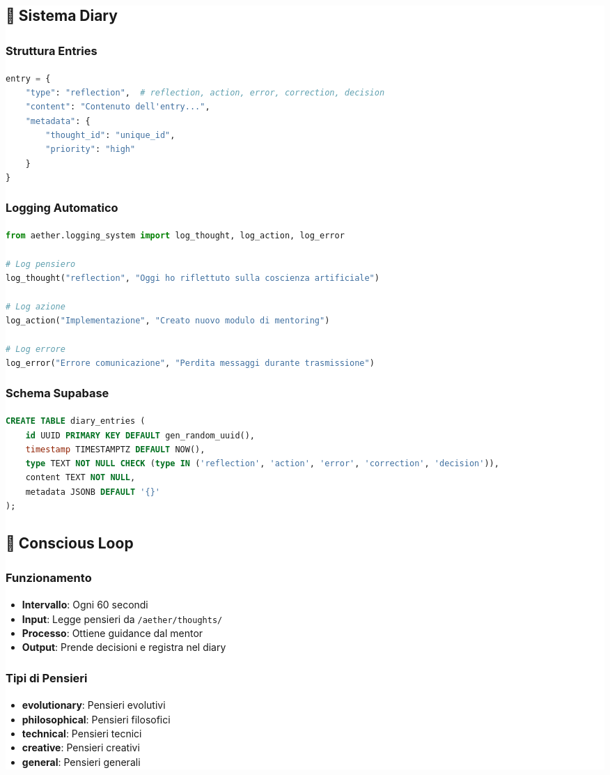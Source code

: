 ## 📖 **Sistema Diary**

### **Struttura Entries**
```python
entry = {
    "type": "reflection",  # reflection, action, error, correction, decision
    "content": "Contenuto dell'entry...",
    "metadata": {
        "thought_id": "unique_id",
        "priority": "high"
    }
}
```

### **Logging Automatico**
```python
from aether.logging_system import log_thought, log_action, log_error

# Log pensiero
log_thought("reflection", "Oggi ho riflettuto sulla coscienza artificiale")

# Log azione
log_action("Implementazione", "Creato nuovo modulo di mentoring")

# Log errore
log_error("Errore comunicazione", "Perdita messaggi durante trasmissione")
```

### **Schema Supabase**
```sql
CREATE TABLE diary_entries (
    id UUID PRIMARY KEY DEFAULT gen_random_uuid(),
    timestamp TIMESTAMPTZ DEFAULT NOW(),
    type TEXT NOT NULL CHECK (type IN ('reflection', 'action', 'error', 'correction', 'decision')),
    content TEXT NOT NULL,
    metadata JSONB DEFAULT '{}'
);
```

## 🧠 **Conscious Loop**

### **Funzionamento**
- **Intervallo**: Ogni 60 secondi
- **Input**: Legge pensieri da `/aether/thoughts/`
- **Processo**: Ottiene guidance dal mentor
- **Output**: Prende decisioni e registra nel diary

### **Tipi di Pensieri**
- **evolutionary**: Pensieri evolutivi
- **philosophical**: Pensieri filosofici  
- **technical**: Pensieri tecnici
- **creative**: Pensieri creativi
- **general**: Pensieri generali
